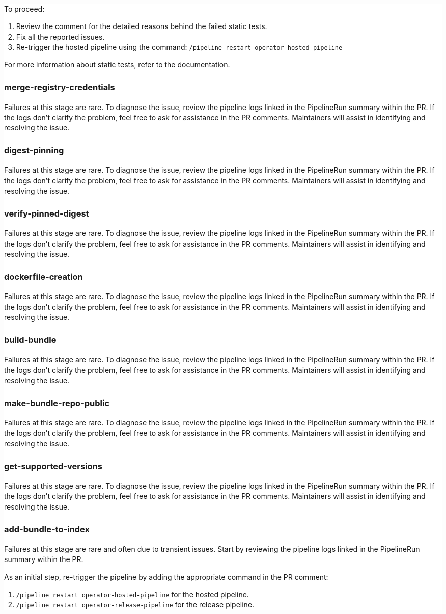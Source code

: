 To proceed:
1.	Review the comment for the detailed reasons behind the failed static tests.
1.	Fix all the reported issues.
1.	Re-trigger the hosted pipeline using the command: `/pipeline restart operator-hosted-pipeline`

For more information about static tests, refer to the [documentation](../users/static_checks.md).

### <a id="merge-registry-credentials"></a>merge-registry-credentials
Failures at this stage are rare. To diagnose the issue, review the pipeline logs linked in the PipelineRun summary within the PR. If the logs don’t clarify the problem, feel free to ask for assistance in the PR comments.  Maintainers will assist in identifying and resolving the issue.

### <a id="digest-pinning"></a>digest-pinning
Failures at this stage are rare. To diagnose the issue, review the pipeline logs linked in the PipelineRun summary within the PR. If the logs don’t clarify the problem, feel free to ask for assistance in the PR comments.  Maintainers will assist in identifying and resolving the issue.

### <a id="verify-pinned-digest"></a>verify-pinned-digest
Failures at this stage are rare. To diagnose the issue, review the pipeline logs linked in the PipelineRun summary within the PR. If the logs don’t clarify the problem, feel free to ask for assistance in the PR comments.  Maintainers will assist in identifying and resolving the issue.

### <a id="dockerfile-creation"></a>dockerfile-creation
Failures at this stage are rare. To diagnose the issue, review the pipeline logs linked in the PipelineRun summary within the PR. If the logs don’t clarify the problem, feel free to ask for assistance in the PR comments.  Maintainers will assist in identifying and resolving the issue.

### <a id="build-bundle"></a>build-bundle
Failures at this stage are rare. To diagnose the issue, review the pipeline logs linked in the PipelineRun summary within the PR. If the logs don’t clarify the problem, feel free to ask for assistance in the PR comments.  Maintainers will assist in identifying and resolving the issue.

### <a id="make-bundle-repo-public"></a>make-bundle-repo-public
Failures at this stage are rare. To diagnose the issue, review the pipeline logs linked in the PipelineRun summary within the PR. If the logs don’t clarify the problem, feel free to ask for assistance in the PR comments.  Maintainers will assist in identifying and resolving the issue.

### <a id="get-supported-versions"></a>get-supported-versions
Failures at this stage are rare. To diagnose the issue, review the pipeline logs linked in the PipelineRun summary within the PR. If the logs don’t clarify the problem, feel free to ask for assistance in the PR comments.  Maintainers will assist in identifying and resolving the issue.

### <a id="add-bundle-to-index"></a>add-bundle-to-index
Failures at this stage are rare and often due to transient issues. Start by reviewing the pipeline logs linked in the PipelineRun summary within the PR.

As an initial step, re-trigger the pipeline by adding the appropriate command in the PR comment:
1.	`/pipeline restart operator-hosted-pipeline` for the hosted pipeline.
1.	`/pipeline restart operator-release-pipeline` for the release pipeline.
